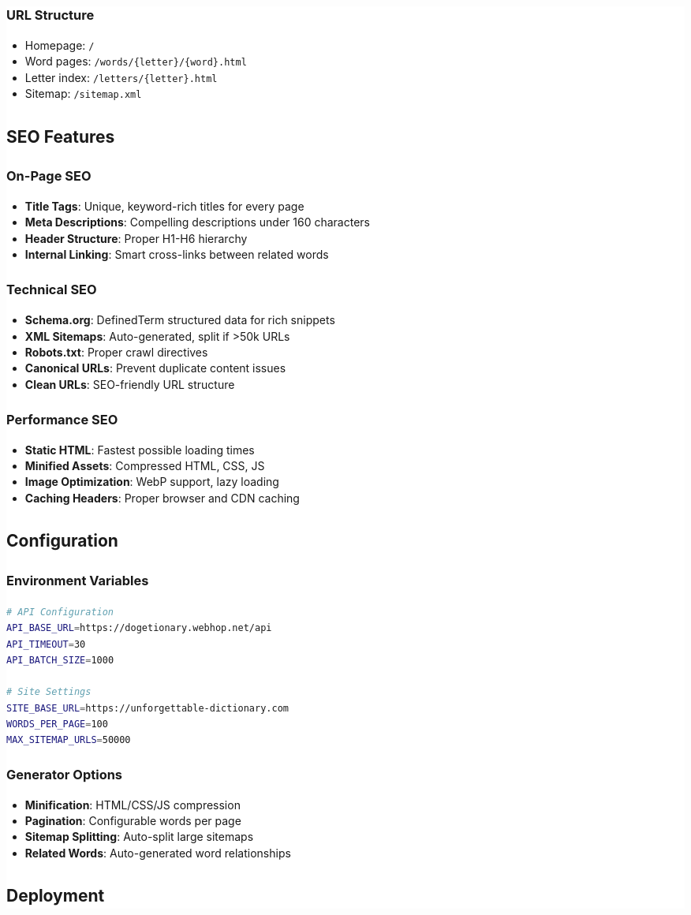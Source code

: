 ### URL Structure
- Homepage: `/`
- Word pages: `/words/{letter}/{word}.html`
- Letter index: `/letters/{letter}.html`
- Sitemap: `/sitemap.xml`

## SEO Features

### On-Page SEO
- **Title Tags**: Unique, keyword-rich titles for every page
- **Meta Descriptions**: Compelling descriptions under 160 characters
- **Header Structure**: Proper H1-H6 hierarchy
- **Internal Linking**: Smart cross-links between related words

### Technical SEO
- **Schema.org**: DefinedTerm structured data for rich snippets
- **XML Sitemaps**: Auto-generated, split if >50k URLs
- **Robots.txt**: Proper crawl directives
- **Canonical URLs**: Prevent duplicate content issues
- **Clean URLs**: SEO-friendly URL structure

### Performance SEO
- **Static HTML**: Fastest possible loading times
- **Minified Assets**: Compressed HTML, CSS, JS
- **Image Optimization**: WebP support, lazy loading
- **Caching Headers**: Proper browser and CDN caching

## Configuration

### Environment Variables
```bash
# API Configuration
API_BASE_URL=https://dogetionary.webhop.net/api
API_TIMEOUT=30
API_BATCH_SIZE=1000

# Site Settings
SITE_BASE_URL=https://unforgettable-dictionary.com
WORDS_PER_PAGE=100
MAX_SITEMAP_URLS=50000
```

### Generator Options
- **Minification**: HTML/CSS/JS compression
- **Pagination**: Configurable words per page
- **Sitemap Splitting**: Auto-split large sitemaps
- **Related Words**: Auto-generated word relationships

## Deployment
